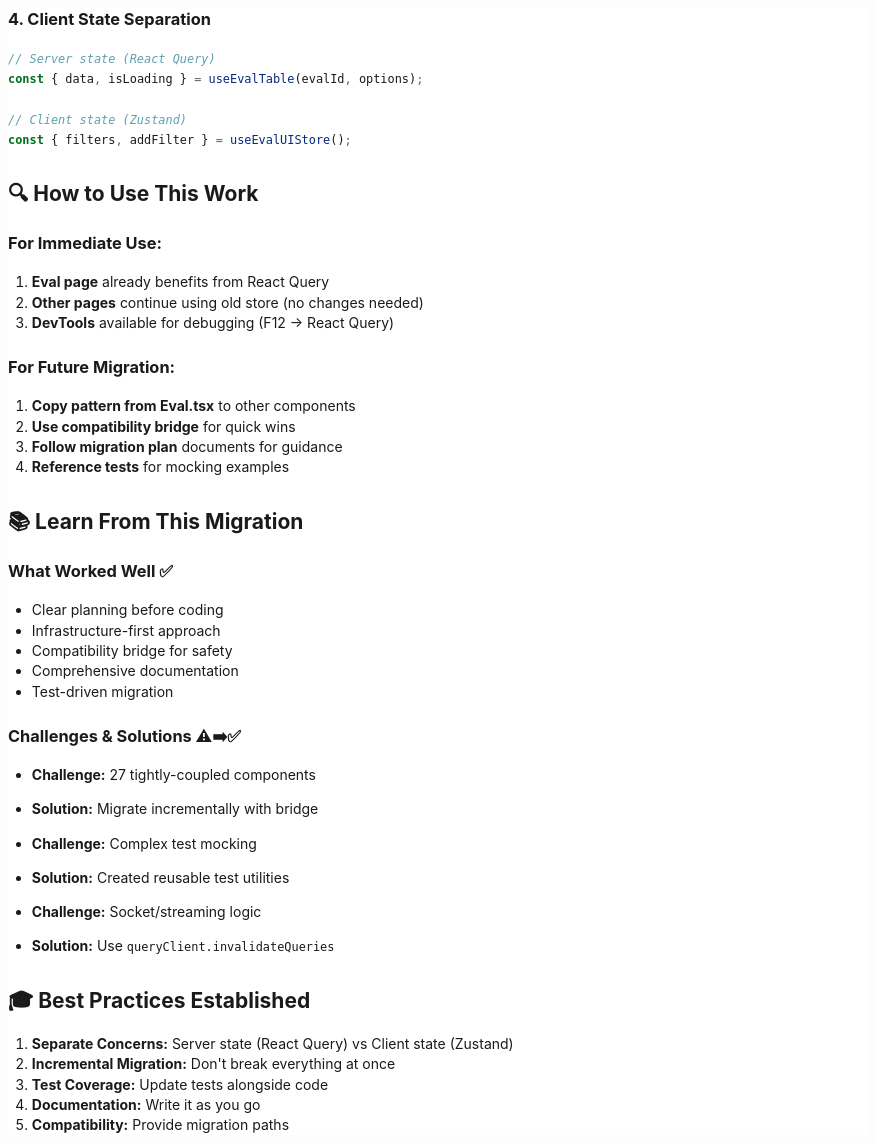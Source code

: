 ### 4. Client State Separation

```typescript
// Server state (React Query)
const { data, isLoading } = useEvalTable(evalId, options);

// Client state (Zustand)
const { filters, addFilter } = useEvalUIStore();
```

## 🔍 How to Use This Work

### For Immediate Use:

1. **Eval page** already benefits from React Query
2. **Other pages** continue using old store (no changes needed)
3. **DevTools** available for debugging (F12 → React Query)

### For Future Migration:

1. **Copy pattern from Eval.tsx** to other components
2. **Use compatibility bridge** for quick wins
3. **Follow migration plan** documents for guidance
4. **Reference tests** for mocking examples

## 📚 Learn From This Migration

### What Worked Well ✅

- Clear planning before coding
- Infrastructure-first approach
- Compatibility bridge for safety
- Comprehensive documentation
- Test-driven migration

### Challenges & Solutions ⚠️➡️✅

- **Challenge:** 27 tightly-coupled components
- **Solution:** Migrate incrementally with bridge

- **Challenge:** Complex test mocking
- **Solution:** Created reusable test utilities

- **Challenge:** Socket/streaming logic
- **Solution:** Use `queryClient.invalidateQueries`

## 🎓 Best Practices Established

1. **Separate Concerns:** Server state (React Query) vs Client state (Zustand)
2. **Incremental Migration:** Don't break everything at once
3. **Test Coverage:** Update tests alongside code
4. **Documentation:** Write it as you go
5. **Compatibility:** Provide migration paths
